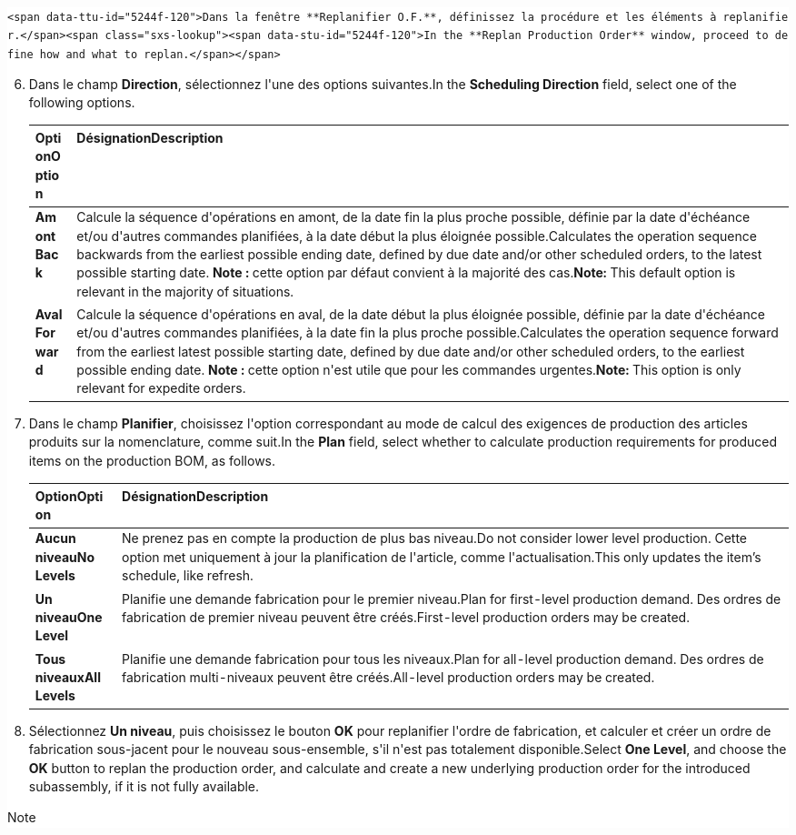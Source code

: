     <span data-ttu-id="5244f-120">Dans la fenêtre **Replanifier O.F.**, définissez la procédure et les éléments à replanifier.</span><span class="sxs-lookup"><span data-stu-id="5244f-120">In the **Replan Production Order** window, proceed to define how and what to replan.</span></span>  
6.  <span data-ttu-id="5244f-121">Dans le champ **Direction**, sélectionnez l'une des options suivantes.</span><span class="sxs-lookup"><span data-stu-id="5244f-121">In the **Scheduling Direction** field, select one of the following options.</span></span>  

    |<span data-ttu-id="5244f-122">Option</span><span class="sxs-lookup"><span data-stu-id="5244f-122">Option</span></span>|<span data-ttu-id="5244f-123">Désignation</span><span class="sxs-lookup"><span data-stu-id="5244f-123">Description</span></span>|  
    |----------------------------------|---------------------------------------|  
    |<span data-ttu-id="5244f-124">**Amont**</span><span class="sxs-lookup"><span data-stu-id="5244f-124">**Back**</span></span>|<span data-ttu-id="5244f-125">Calcule la séquence d'opérations en amont, de la date fin la plus proche possible, définie par la date d'échéance et/ou d'autres commandes planifiées, à la date début la plus éloignée possible.</span><span class="sxs-lookup"><span data-stu-id="5244f-125">Calculates the operation sequence backwards from the earliest possible ending date, defined by due date and/or other scheduled orders, to the latest possible starting date.</span></span> <span data-ttu-id="5244f-126">**Note :** cette option par défaut convient à la majorité des cas.</span><span class="sxs-lookup"><span data-stu-id="5244f-126">**Note:**  This default option is relevant in the majority of situations.</span></span>|  
    |<span data-ttu-id="5244f-127">**Aval**</span><span class="sxs-lookup"><span data-stu-id="5244f-127">**Forward**</span></span>|<span data-ttu-id="5244f-128">Calcule la séquence d'opérations en aval, de la date début la plus éloignée possible, définie par la date d'échéance et/ou d'autres commandes planifiées, à la date fin la plus proche possible.</span><span class="sxs-lookup"><span data-stu-id="5244f-128">Calculates the operation sequence forward from the earliest latest possible starting date, defined by due date and/or other scheduled orders, to the earliest possible ending date.</span></span> <span data-ttu-id="5244f-129">**Note :** cette option n'est utile que pour les commandes urgentes.</span><span class="sxs-lookup"><span data-stu-id="5244f-129">**Note:**  This option is only relevant for expedite orders.</span></span>|  

7.  <span data-ttu-id="5244f-130">Dans le champ **Planifier**, choisissez l'option correspondant au mode de calcul des exigences de production des articles produits sur la nomenclature, comme suit.</span><span class="sxs-lookup"><span data-stu-id="5244f-130">In the **Plan** field, select whether to calculate production requirements for produced items on the production BOM, as follows.</span></span>  

    |<span data-ttu-id="5244f-131">Option</span><span class="sxs-lookup"><span data-stu-id="5244f-131">Option</span></span>|<span data-ttu-id="5244f-132">Désignation</span><span class="sxs-lookup"><span data-stu-id="5244f-132">Description</span></span>|  
    |----------------------------------|---------------------------------------|  
    |<span data-ttu-id="5244f-133">**Aucun niveau**</span><span class="sxs-lookup"><span data-stu-id="5244f-133">**No Levels**</span></span>|<span data-ttu-id="5244f-134">Ne prenez pas en compte la production de plus bas niveau.</span><span class="sxs-lookup"><span data-stu-id="5244f-134">Do not consider lower level production.</span></span> <span data-ttu-id="5244f-135">Cette option met uniquement à jour la planification de l'article, comme l'actualisation.</span><span class="sxs-lookup"><span data-stu-id="5244f-135">This only updates the item’s schedule, like refresh.</span></span>|  
    |<span data-ttu-id="5244f-136">**Un niveau**</span><span class="sxs-lookup"><span data-stu-id="5244f-136">**One Level**</span></span>|<span data-ttu-id="5244f-137">Planifie une demande fabrication pour le premier niveau.</span><span class="sxs-lookup"><span data-stu-id="5244f-137">Plan for first-level production demand.</span></span> <span data-ttu-id="5244f-138">Des ordres de fabrication de premier niveau peuvent être créés.</span><span class="sxs-lookup"><span data-stu-id="5244f-138">First-level production orders may be created.</span></span>|  
    |<span data-ttu-id="5244f-139">**Tous niveaux**</span><span class="sxs-lookup"><span data-stu-id="5244f-139">**All Levels**</span></span>|<span data-ttu-id="5244f-140">Planifie une demande fabrication pour tous les niveaux.</span><span class="sxs-lookup"><span data-stu-id="5244f-140">Plan for all-level production demand.</span></span> <span data-ttu-id="5244f-141">Des ordres de fabrication multi-niveaux peuvent être créés.</span><span class="sxs-lookup"><span data-stu-id="5244f-141">All-level production orders may be created.</span></span>|  

8.  <span data-ttu-id="5244f-142">Sélectionnez **Un niveau**, puis choisissez le bouton **OK** pour replanifier l'ordre de fabrication, et calculer et créer un ordre de fabrication sous-jacent pour le nouveau sous-ensemble, s'il n'est pas totalement disponible.</span><span class="sxs-lookup"><span data-stu-id="5244f-142">Select **One Level**, and choose the **OK** button to replan the production order, and calculate and create a new underlying production order for the introduced subassembly, if it is not fully available.</span></span>  

> [!NOTE]  
